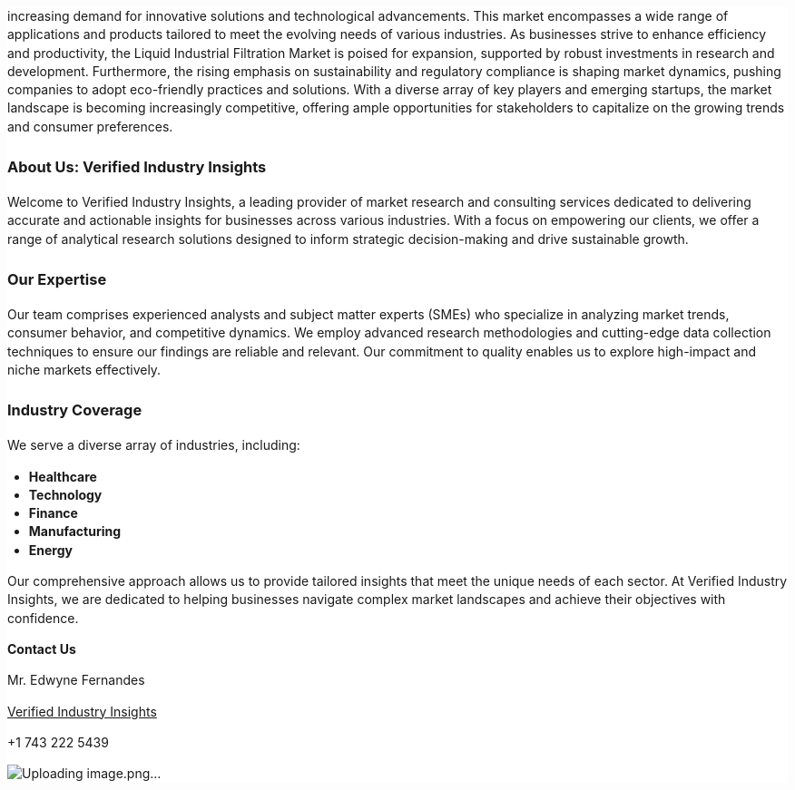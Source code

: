 increasing demand for innovative solutions and technological advancements. This market encompasses a wide range of applications and products tailored to meet the evolving needs of various industries. As businesses strive to enhance efficiency and productivity, the Liquid Industrial Filtration Market is poised for expansion, supported by robust investments in research and development. Furthermore, the rising emphasis on sustainability and regulatory compliance is shaping market dynamics, pushing companies to adopt eco-friendly practices and solutions. With a diverse array of key players and emerging startups, the market landscape is becoming increasingly competitive, offering ample opportunities for stakeholders to capitalize on the growing trends and consumer preferences.</p><h3>About Us: Verified Industry Insights</h3><p>Welcome to Verified Industry Insights, a leading provider of market research and consulting services dedicated to delivering accurate and actionable insights for businesses across various industries. With a focus on empowering our clients, we offer a range of analytical research solutions designed to inform strategic decision-making and drive sustainable growth.</p><h3>Our Expertise</h3><p>Our team comprises experienced analysts and subject matter experts (SMEs) who specialize in analyzing market trends, consumer behavior, and competitive dynamics. We employ advanced research methodologies and cutting-edge data collection techniques to ensure our findings are reliable and relevant. Our commitment to quality enables us to explore high-impact and niche markets effectively.</p><h3>Industry Coverage</h3><p>We serve a diverse array of industries, including:</p><ul><li><strong>Healthcare</strong></li><li><strong>Technology</strong></li><li><strong>Finance</strong></li><li><strong>Manufacturing</strong></li><li><strong>Energy</strong></li></ul><p>Our comprehensive approach allows us to provide tailored insights that meet the unique needs of each sector. At Verified Industry Insights, we are dedicated to helping businesses navigate complex market landscapes and achieve their objectives with confidence.</p><p><strong>Contact Us</strong></p><p>Mr. Edwyne Fernandes</p><p><a href="https://www.verifiedindustryinsights.com/">Verified Industry Insights</a></p><p>+1 743 222 5439</p>
![Uploading image.png…]()
